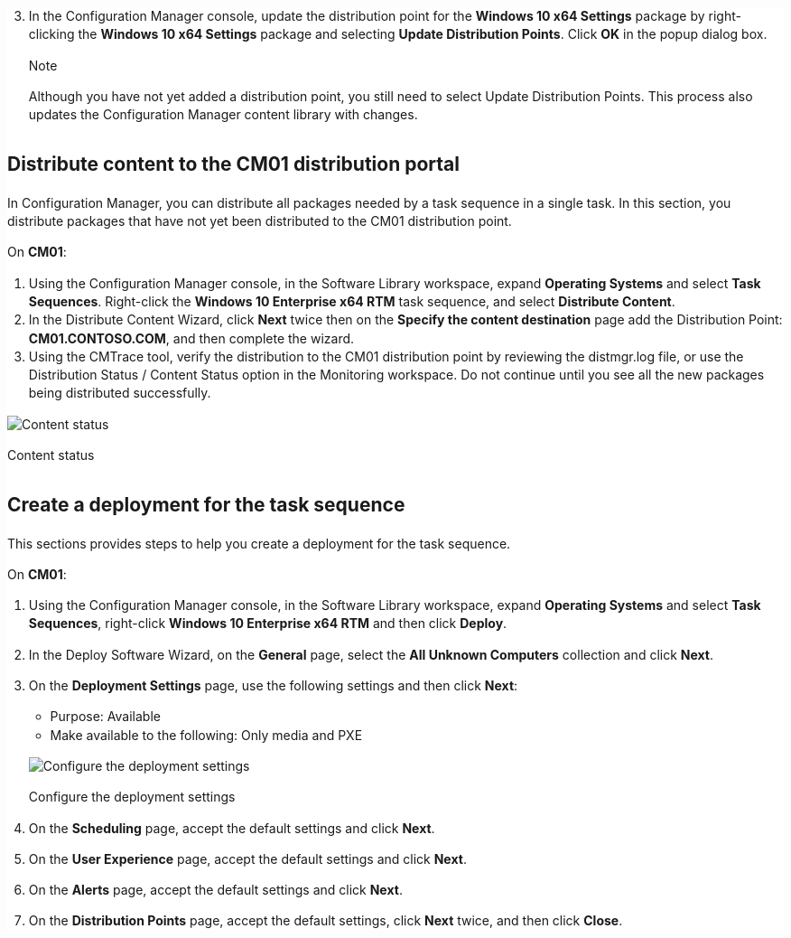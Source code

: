3. In the Configuration Manager console, update the distribution point for the **Windows 10 x64 Settings** package by right-clicking the **Windows 10 x64 Settings** package and selecting **Update Distribution Points**. Click **OK** in the popup dialog box.

   >[!NOTE]
   >Although you have not yet added a distribution point, you still need to select Update Distribution Points. This process also updates the Configuration Manager content library with changes.

## Distribute content to the CM01 distribution portal

In Configuration Manager, you can distribute all packages needed by a task sequence in a single task. In this section, you distribute packages that have not yet been distributed to the CM01 distribution point.

On **CM01**:

1.  Using the Configuration Manager console, in the Software Library workspace, expand **Operating Systems** and select **Task Sequences**. Right-click the **Windows 10 Enterprise x64 RTM** task sequence, and select **Distribute Content**.
2.  In the Distribute Content Wizard, click **Next** twice then on the **Specify the content destination** page add the Distribution Point: **CM01.CONTOSO.COM**, and then complete the wizard.
3.  Using the CMTrace tool, verify the distribution to the CM01 distribution point by reviewing the distmgr.log file, or use the Distribution Status / Content Status option in the Monitoring workspace. Do not continue until you see all the new packages being distributed successfully.

   ![Content status](../images/cm01-content-status1.png)

   Content status

## Create a deployment for the task sequence

This sections provides steps to help you create a deployment for the task sequence.

On **CM01**:

1. Using the Configuration Manager console, in the Software Library workspace, expand **Operating Systems** and select **Task Sequences**, right-click **Windows 10 Enterprise x64 RTM** and then click **Deploy**.
2. In the Deploy Software Wizard, on the **General** page, select the **All Unknown Computers** collection and click **Next**.
3. On the **Deployment Settings** page, use the following settings and then click **Next**:

   * Purpose: Available
   * Make available to the following: Only media and PXE

   ![Configure the deployment settings](../images/mdt-06-fig33.png)
    
   Configure the deployment settings

4. On the **Scheduling** page, accept the default settings and click **Next**.
5. On the **User Experience** page, accept the default settings and click **Next**.
6. On the **Alerts** page, accept the default settings and click **Next**.
7. On the **Distribution Points** page, accept the default settings, click **Next** twice, and then click **Close**.
